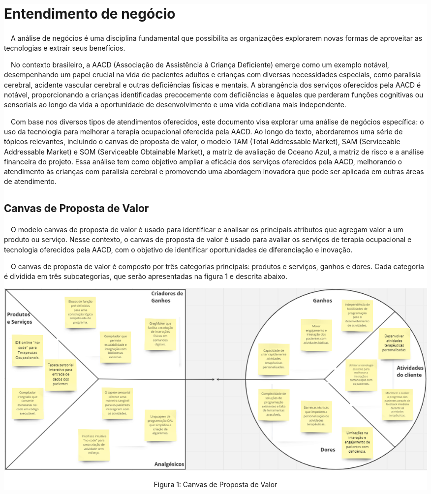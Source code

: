 # Entendimento de negócio
&emsp;A análise de negócios é uma disciplina fundamental que possibilita as organizações explorarem novas formas de aproveitar as tecnologias e extrair seus benefícios.

&emsp;No contexto brasileiro, a AACD (Associação de Assistência à Criança Deficiente) emerge como um exemplo notável, desempenhando um papel crucial na vida de pacientes adultos e crianças com diversas necessidades especiais, como paralisia cerebral, acidente vascular cerebral e outras deficiências físicas e mentais. A abrangência dos serviços oferecidos pela AACD é notável, proporcionando a crianças identificadas precocemente com deficiências e àqueles que perderam funções cognitivas ou sensoriais ao longo da vida a oportunidade de desenvolvimento e uma vida cotidiana mais independente.

&emsp;Com base nos diversos tipos de atendimentos oferecidos, este documento visa explorar uma análise de negócios específica: o uso da tecnologia para melhorar a terapia ocupacional oferecida pela AACD. Ao longo do texto, abordaremos uma série de tópicos relevantes, incluindo o canvas de proposta de valor, o modelo TAM (Total Addressable Market), SAM (Serviceable Addressable Market) e SOM (Serviceable Obtainable Market), a matriz de avaliação de Oceano Azul, a matriz de risco e a análise financeira do projeto. Essa análise tem como objetivo ampliar a eficácia dos serviços oferecidos pela AACD, melhorando o atendimento às crianças com paralisia cerebral e promovendo uma abordagem inovadora que pode ser aplicada em outras áreas de atendimento.

## Canvas de Proposta de Valor
&emsp;O modelo canvas de proposta de valor é usado para identificar e analisar os principais atributos que agregam valor a um produto ou serviço. Nesse contexto, o canvas de proposta de valor é usado para avaliar os serviços de terapia ocupacional e tecnologia oferecidos pela AACD, com o objetivo de identificar oportunidades de diferenciação e inovação.

&emsp;O canvas de proposta de valor é composto por três categorias principais: produtos e serviços, ganhos e dores. Cada categoria é dividida em três subcategorias, que serão apresentadas na figura 1 e descrita abaixo.

![Canvas de Proposta de Valor](./img/value-proposition-canvas.png)
<center> Figura 1: Canvas de Proposta de Valor </center>
